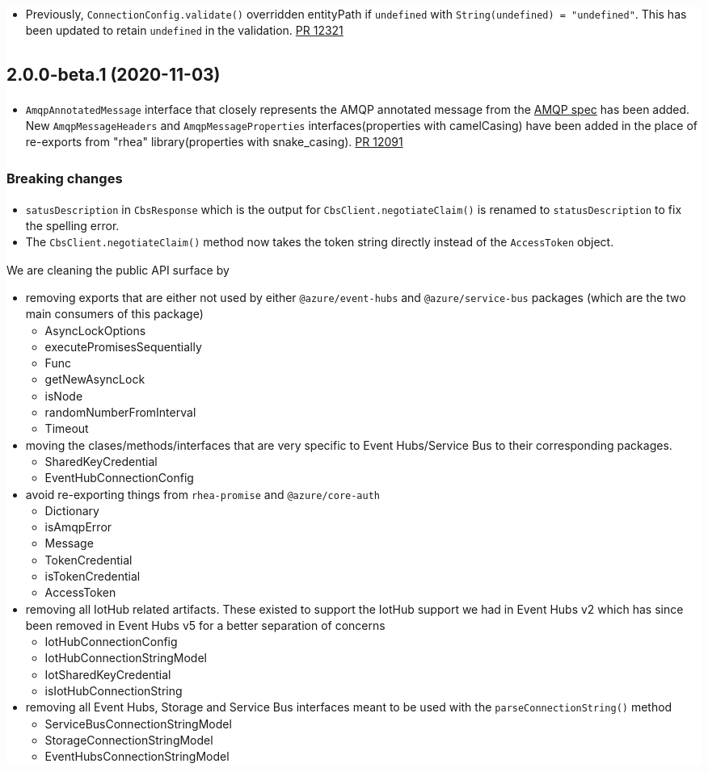 - Previously, `ConnectionConfig.validate()` overridden entityPath if `undefined` with `String(undefined) = "undefined"`. This has been updated to retain `undefined` in the validation.
  [PR 12321](https://github.com/Azure/azure-sdk-for-js/pull/12321)

## 2.0.0-beta.1 (2020-11-03)

- `AmqpAnnotatedMessage` interface that closely represents the AMQP annotated message from the [AMQP spec](https://docs.oasis-open.org/amqp/core/v1.0/os/amqp-core-messaging-v1.0-os.html#section-message-format) has been added. New `AmqpMessageHeaders` and `AmqpMessageProperties` interfaces(properties with camelCasing) have been added in the place of re-exports from "rhea" library(properties with snake_casing).
  [PR 12091](https://github.com/Azure/azure-sdk-for-js/pull/12091)

### Breaking changes

- `satusDescription` in `CbsResponse` which is the output for `CbsClient.negotiateClaim()` is renamed to `statusDescription` to fix the spelling error.
- The `CbsClient.negotiateClaim()` method now takes the token string directly instead of the `AccessToken` object.

We are cleaning the public API surface by

- removing exports that are either not used by either `@azure/event-hubs` and `@azure/service-bus` packages (which are the two main consumers of this package)
  - AsyncLockOptions
  - executePromisesSequentially
  - Func
  - getNewAsyncLock
  - isNode
  - randomNumberFromInterval
  - Timeout
- moving the clases/methods/interfaces that are very specific to Event Hubs/Service Bus to their corresponding packages.
  - SharedKeyCredential
  - EventHubConnectionConfig
- avoid re-exporting things from `rhea-promise` and `@azure/core-auth`
  - Dictionary
  - isAmqpError
  - Message
  - TokenCredential
  - isTokenCredential
  - AccessToken
- removing all IotHub related artifacts. These existed to support the IotHub support we had in Event Hubs v2 which has since been removed in Event Hubs v5 for a better separation of concerns
  - IotHubConnectionConfig
  - IotHubConnectionStringModel
  - IotSharedKeyCredential
  - isIotHubConnectionString
- removing all Event Hubs, Storage and Service Bus interfaces meant to be used with the `parseConnectionString()` method
  - ServiceBusConnectionStringModel
  - StorageConnectionStringModel
  - EventHubsConnectionStringModel
